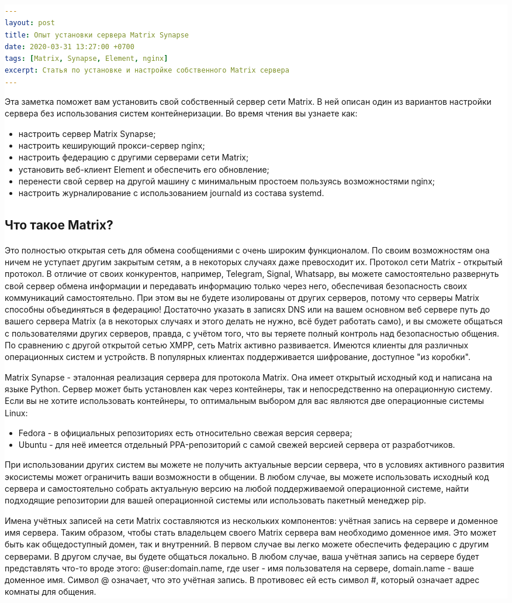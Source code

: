 ```yaml
---
layout: post
title: Опыт установки сервера Matrix Synapse
date: 2020-03-31 13:27:00 +0700
tags: [Matrix, Synapse, Element, nginx]
excerpt: Статья по установке и настройке собственного Matrix сервера
---
```

Эта заметка поможет вам установить свой собственный сервер сети Matrix. В ней описан один из вариантов настройки сервера без использования систем контейнеризации. Во время чтения вы узнаете как:

- настроить сервер Matrix Synapse;
- настроить кеширующий прокси-сервер nginx;
- настроить федерацию с другими серверами сети Matrix;
- установить веб-клиент Element и обеспечить его обновление;
- перенести свой сервер на другой машину с минимальным простоем пользуясь возможностями nginx;
- настроить журналирование с использованием journald из состава systemd.

## Что такое Matrix?

Это полностью открытая сеть для обмена сообщениями с очень широким функционалом. По своим возможностям она ничем не уступает другим закрытым сетям, а в некоторых случаях даже превосходит их. Протокол сети Matrix - открытый протокол. В отличие от своих конкурентов, например, Telegram, Signal, Whatsapp, вы можете самостоятельно развернуть свой сервер обмена информации и передавать информацию только через него, обеспечивая безопасность своих коммуникаций самостоятельно. При этом вы не будете изолированы от других серверов, потому что серверы Matrix способны объединяться в федерацию! Достаточно указать в записях DNS или на вашем основном веб сервере путь до вашего сервера Matrix (а в некоторых случаях и этого делать не нужно, всё будет работать само), и вы сможете общаться с пользователями других серверов, правда, с учётом того, что вы теряете полный контроль над безопасностью общения. По сравнению с другой открытой сетью XMPP, сеть Matrix активно развивается. Имеются клиенты для различных операционных систем и устройств. В популярных клиентах поддерживается шифрование, доступное "из коробки".

Matrix Synapse - эталонная реализация сервера для протокола Matrix. Она имеет открытый исходный код и написана на языке Python. Сервер может быть установлен как через контейнеры, так и непосредственно на операционную систему. Если вы не хотите использовать контейнеры, то оптимальным выбором для вас являются две операционные системы Linux:

- Fedora - в официальных репозиториях есть относительно свежая версия сервера;
- Ubuntu - для неё имеется отдельный PPA-репозиторий с самой свежей версией сервера от разработчиков.

При использовании других систем вы можете не получить актуальные версии сервера, что в условиях активного развития экосистемы может ограничить ваши возможности в общении. В любом случае, вы можете использовать исходный код сервера и самостоятельно собрать актуальную версию на любой поддерживаемой операционной системе, найти подходящие репозитории для вашей операционной системы или использовать пакетный менеджер pip.

Имена учётных записей на сети Matrix составляются из нескольких компонентов: учётная запись на сервере и доменное имя сервера. Таким образом, чтобы стать владельцем своего Matrix сервера вам необходимо доменное имя. Это может быть как общедоступный домен, так и внутренний. В первом случае вы легко можете обеспечить федерацию с другим серверами. В другом случае, вы будете общаться локально. В любом случае, ваша учётная запись на сервере будет представлять что-то вроде этого: @user:domain.name, где user - имя пользователя на сервере, domain.name - ваше доменное имя. Символ @ означает, что это учётная запись. В противовес ей есть символ #, который означает адрес комнаты для общения.


[doc-install-matrix-synapse-debian-ubuntu]: https://matrix-org.github.io/synapse/latest/setup/installation.html#debianubuntu
[optimization]: https://levans.fr/shrink-synapse-database.html
[element-web-github]: https://github.com/vector-im/element-web
[element-web-update]: https://github.com/MurzNN/element-web-update
[doc-matrix-synapse-cert]: https://github.com/matrix-org/synapse/blob/master/docs/MSC1711_certificates_FAQ.md#configuring-certificates-for-compatibility-with-synapse-100
[federationtester]: https://federationtester.matrix.org/
[client_server_doc]: https://matrix.org/docs/spec/client_server/latest#id175
[matrix-s2s]: https://spec.matrix.org/latest/server-server-api/
[coturn-setup-doc]: https://matrix-org.github.io/synapse/latest/turn-howto.html